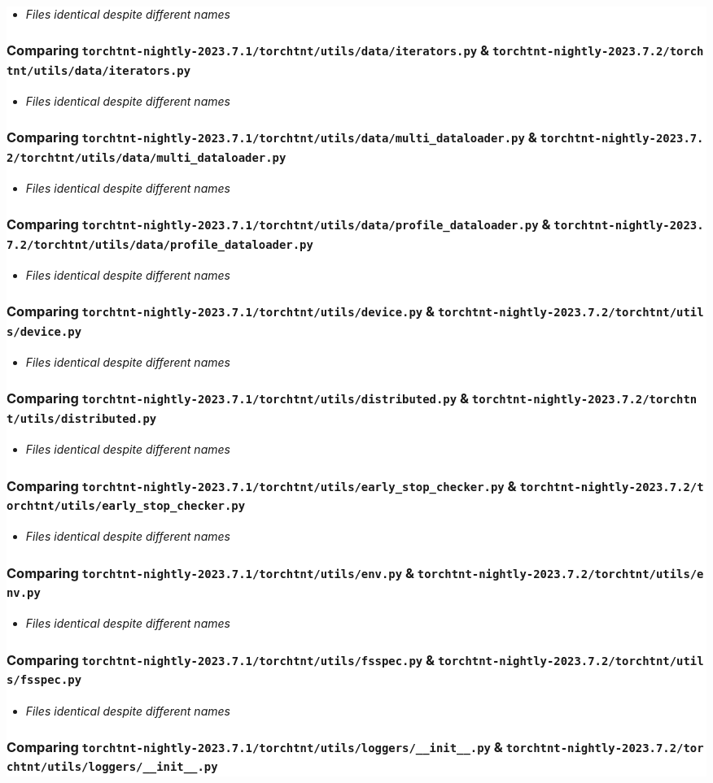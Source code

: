  * *Files identical despite different names*

### Comparing `torchtnt-nightly-2023.7.1/torchtnt/utils/data/iterators.py` & `torchtnt-nightly-2023.7.2/torchtnt/utils/data/iterators.py`

 * *Files identical despite different names*

### Comparing `torchtnt-nightly-2023.7.1/torchtnt/utils/data/multi_dataloader.py` & `torchtnt-nightly-2023.7.2/torchtnt/utils/data/multi_dataloader.py`

 * *Files identical despite different names*

### Comparing `torchtnt-nightly-2023.7.1/torchtnt/utils/data/profile_dataloader.py` & `torchtnt-nightly-2023.7.2/torchtnt/utils/data/profile_dataloader.py`

 * *Files identical despite different names*

### Comparing `torchtnt-nightly-2023.7.1/torchtnt/utils/device.py` & `torchtnt-nightly-2023.7.2/torchtnt/utils/device.py`

 * *Files identical despite different names*

### Comparing `torchtnt-nightly-2023.7.1/torchtnt/utils/distributed.py` & `torchtnt-nightly-2023.7.2/torchtnt/utils/distributed.py`

 * *Files identical despite different names*

### Comparing `torchtnt-nightly-2023.7.1/torchtnt/utils/early_stop_checker.py` & `torchtnt-nightly-2023.7.2/torchtnt/utils/early_stop_checker.py`

 * *Files identical despite different names*

### Comparing `torchtnt-nightly-2023.7.1/torchtnt/utils/env.py` & `torchtnt-nightly-2023.7.2/torchtnt/utils/env.py`

 * *Files identical despite different names*

### Comparing `torchtnt-nightly-2023.7.1/torchtnt/utils/fsspec.py` & `torchtnt-nightly-2023.7.2/torchtnt/utils/fsspec.py`

 * *Files identical despite different names*

### Comparing `torchtnt-nightly-2023.7.1/torchtnt/utils/loggers/__init__.py` & `torchtnt-nightly-2023.7.2/torchtnt/utils/loggers/__init__.py`
